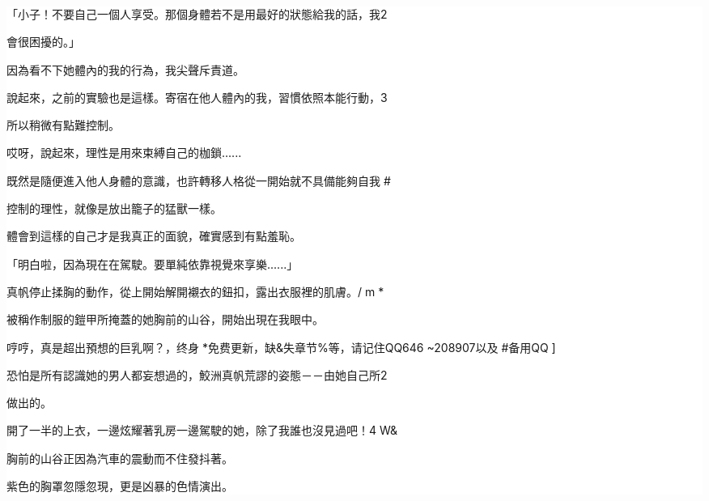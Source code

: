 



「小子！不要自己一個人享受。那個身體若不是用最好的狀態給我的話，我2



會很困擾的。」





因為看不下她體內的我的行為，我尖聲斥責道。



說起來，之前的實驗也是這樣。寄宿在他人體內的我，習慣依照本能行動，3



所以稍微有點難控制。



哎呀，說起來，理性是用來束縛自己的枷鎖......



既然是隨便進入他人身體的意識，也許轉移人格從一開始就不具備能夠自我 #



控制的理性，就像是放出籠子的猛獸一樣。



體會到這樣的自己才是我真正的面貌，確實感到有點羞恥。





「明白啦，因為現在在駕駛。要單純依靠視覺來享樂......」





真帆停止揉胸的動作，從上開始解開襯衣的鈕扣，露出衣服裡的肌膚。/ m *



被稱作制服的鎧甲所掩蓋的她胸前的山谷，開始出現在我眼中。



哼哼，真是超出預想的巨乳啊？，终身 *免费更新，缺&失章节%等，请记住QQ646 ~208907以及 #备用QQ ]



恐怕是所有認識她的男人都妄想過的，鮫洲真帆荒謬的姿態－－由她自己所2



做出的。



開了一半的上衣，一邊炫耀著乳房一邊駕駛的她，除了我誰也沒見過吧！4 W&



胸前的山谷正因為汽車的震動而不住發抖著。



紫色的胸罩忽隱忽現，更是凶暴的色情演出。
